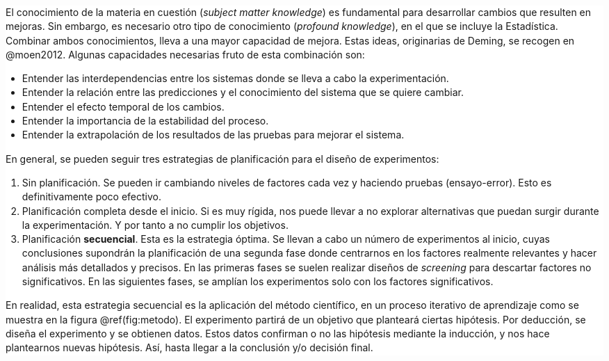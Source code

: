 El conocimiento de la materia en cuestión (_subject matter knowledge_) es fundamental para desarrollar
cambios que resulten en mejoras. Sin embargo, es
necesario otro tipo de conocimiento (_profound knowledge_), en el que se
incluye la Estadística. Combinar ambos conocimientos, lleva a una
mayor capacidad de mejora.
Estas ideas, originarias de Deming, se recogen en @moen2012.
Algunas capacidades necesarias fruto de esta combinación son:

  - Entender las interdependencias entre los sistemas donde se lleva a cabo
  la experimentación.
  - Entender la relación entre las predicciones y el conocimiento del
  sistema que se quiere cambiar.
  - Entender el efecto temporal de los cambios.
  - Entender la importancia de la estabilidad del proceso.
  - Entender la extrapolación de los resultados de las pruebas para mejorar
  el sistema.



En general, se pueden seguir tres estrategias de planificación para el diseño de
experimentos:

1. Sin planificación. Se pueden ir cambiando niveles de factores cada
vez y haciendo pruebas (ensayo-error). Esto es definitivamente poco efectivo. 
2. Planificación completa desde el inicio. Si es muy rígida, nos puede llevar a no explorar alternativas
que puedan surgir durante la experimentación. Y por tanto a no cumplir los objetivos. 
3. Planificación **secuencial**. Esta es la
estrategia óptima. Se llevan a cabo un número de experimentos al inicio, cuyas
conclusiones supondrán la planificación de una segunda fase donde centrarnos en
los factores realmente relevantes y hacer análisis más detallados y precisos. En las
primeras fases se suelen realizar diseños de _screening_ para descartar
factores no significativos. En las siguientes fases, se amplían los experimentos solo con los factores significativos. 

En realidad, esta estrategia secuencial es la aplicación del método científico,
en un proceso iterativo de aprendizaje como se muestra en la figura \@ref(fig:metodo). El experimento partirá de un objetivo que planteará ciertas hipótesis. Por deducción, se diseña el experimento y se obtienen datos. Estos datos confirman o no las hipótesis mediante la inducción, y nos hace plantearnos nuevas hipótesis. Así, hasta llegar a la conclusión y/o decisión final.



<div class="figure" style="text-align: center">